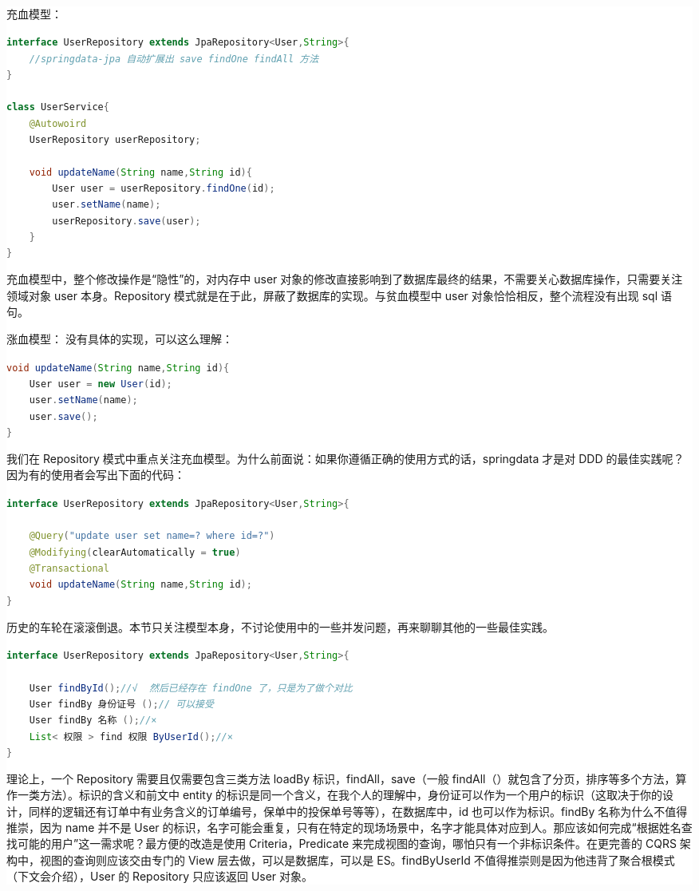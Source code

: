充血模型：
```java
interface UserRepository extends JpaRepository<User,String>{
	//springdata-jpa 自动扩展出 save findOne findAll 方法
}

class UserService{
	@Autowoird
	UserRepository userRepository;

	void updateName(String name,String id){
		User user = userRepository.findOne(id);
		user.setName(name);
		userRepository.save(user);
	}
}
```
充血模型中，整个修改操作是“隐性”的，对内存中 user 对象的修改直接影响到了数据库最终的结果，不需要关心数据库操作，只需要关注领域对象 user 本身。Repository 模式就是在于此，屏蔽了数据库的实现。与贫血模型中 user 对象恰恰相反，整个流程没有出现 sql 语句。

涨血模型：
没有具体的实现，可以这么理解：
```java
void updateName(String name,String id){
	User user = new User(id);
	user.setName(name);
	user.save();
}
```

我们在 Repository 模式中重点关注充血模型。为什么前面说：如果你遵循正确的使用方式的话，springdata 才是对 DDD 的最佳实践呢？因为有的使用者会写出下面的代码：
```java
interface UserRepository extends JpaRepository<User,String>{
	
	@Query("update user set name=? where id=?")
	@Modifying(clearAutomatically = true)
	@Transactional
	void updateName(String name,String id);
}
```
历史的车轮在滚滚倒退。本节只关注模型本身，不讨论使用中的一些并发问题，再来聊聊其他的一些最佳实践。
```java
interface UserRepository extends JpaRepository<User,String>{

	User findById();//√  然后已经存在 findOne 了，只是为了做个对比
	User findBy 身份证号 ();// 可以接受
	User findBy 名称 ();//×
	List< 权限 > find 权限 ByUserId();//×
}
```
理论上，一个 Repository 需要且仅需要包含三类方法 loadBy 标识，findAll，save（一般 findAll（）就包含了分页，排序等多个方法，算作一类方法）。标识的含义和前文中 entity 的标识是同一个含义，在我个人的理解中，身份证可以作为一个用户的标识（这取决于你的设计，同样的逻辑还有订单中有业务含义的订单编号，保单中的投保单号等等），在数据库中，id 也可以作为标识。findBy 名称为什么不值得推崇，因为 name 并不是 User 的标识，名字可能会重复，只有在特定的现场场景中，名字才能具体对应到人。那应该如何完成“根据姓名查找可能的用户”这一需求呢？最方便的改造是使用 Criteria，Predicate 来完成视图的查询，哪怕只有一个非标识条件。在更完善的 CQRS 架构中，视图的查询则应该交由专门的 View 层去做，可以是数据库，可以是 ES。findByUserId 不值得推崇则是因为他违背了聚合根模式（下文会介绍），User 的 Repository 只应该返回 User 对象。
